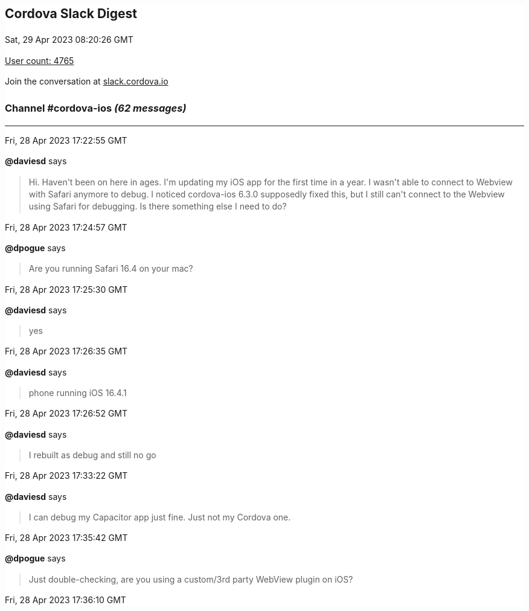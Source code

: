 ## Cordova Slack Digest
Sat, 29 Apr 2023 08:20:26 GMT

[User count: 4765](https://cordova.slack.com/)


Join the conversation at [slack.cordova.io](http://slack.cordova.io/)

### __Channel #cordova-ios__ _(62 messages)_
---

Fri, 28 Apr 2023 17:22:55 GMT

__@daviesd__ says 
> Hi. Haven't been on here in ages.  I'm updating my iOS app for the first time in a year.  I wasn't able to connect to Webview with Safari anymore to debug.  I noticed cordova-ios 6.3.0 supposedly fixed this, but I still can't connect to the Webview using Safari for debugging.  Is there something else I need to do?
> 

Fri, 28 Apr 2023 17:24:57 GMT

__@dpogue__ says 
> Are you running Safari 16.4 on your mac?
> 

Fri, 28 Apr 2023 17:25:30 GMT

__@daviesd__ says 
> yes
> 

Fri, 28 Apr 2023 17:26:35 GMT

__@daviesd__ says 
> phone running iOS 16.4.1
> 

Fri, 28 Apr 2023 17:26:52 GMT

__@daviesd__ says 
> I rebuilt as debug and still no go
> 

Fri, 28 Apr 2023 17:33:22 GMT

__@daviesd__ says 
> I can debug my Capacitor app just fine.  Just not my Cordova one.
> 

Fri, 28 Apr 2023 17:35:42 GMT

__@dpogue__ says 
> Just double-checking, are you using a custom/3rd party WebView plugin on iOS?
> 

Fri, 28 Apr 2023 17:36:10 GMT
